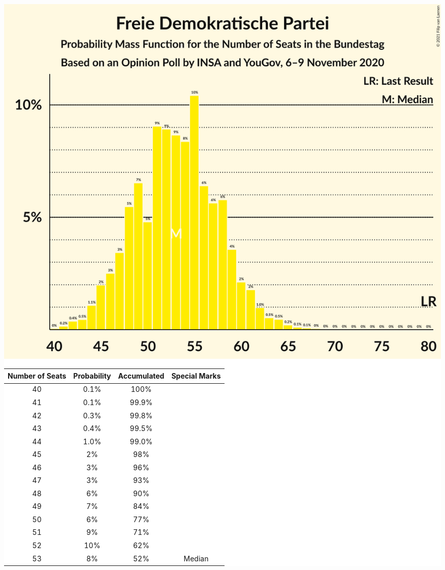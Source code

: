 ![Graph with seats probability mass function not yet produced](2020-11-09-INSAandYouGov-seats-pmf-freiedemokratischepartei.png "Seats Probability Mass Function")

| Number of Seats | Probability | Accumulated | Special Marks |
|:---------------:|:-----------:|:-----------:|:-------------:|
| 40 | 0.1% | 100% |  |
| 41 | 0.1% | 99.9% |  |
| 42 | 0.3% | 99.8% |  |
| 43 | 0.4% | 99.5% |  |
| 44 | 1.0% | 99.0% |  |
| 45 | 2% | 98% |  |
| 46 | 3% | 96% |  |
| 47 | 3% | 93% |  |
| 48 | 6% | 90% |  |
| 49 | 7% | 84% |  |
| 50 | 6% | 77% |  |
| 51 | 9% | 71% |  |
| 52 | 10% | 62% |  |
| 53 | 8% | 52% | Median |